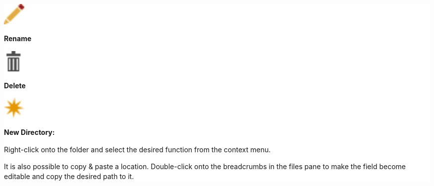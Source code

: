 ![Image](graphics/00467046.jpg)

**Rename**

![Image](graphics/00466361.jpg)

**Delete**

![Image](graphics/00468041.jpg)

**New Directory:**

Right-click onto the folder and select the desired function from the context menu.

It is also possible to copy & paste a location. Double-click onto the breadcrumbs in the files pane to make the field become editable and copy the desired path to it.

